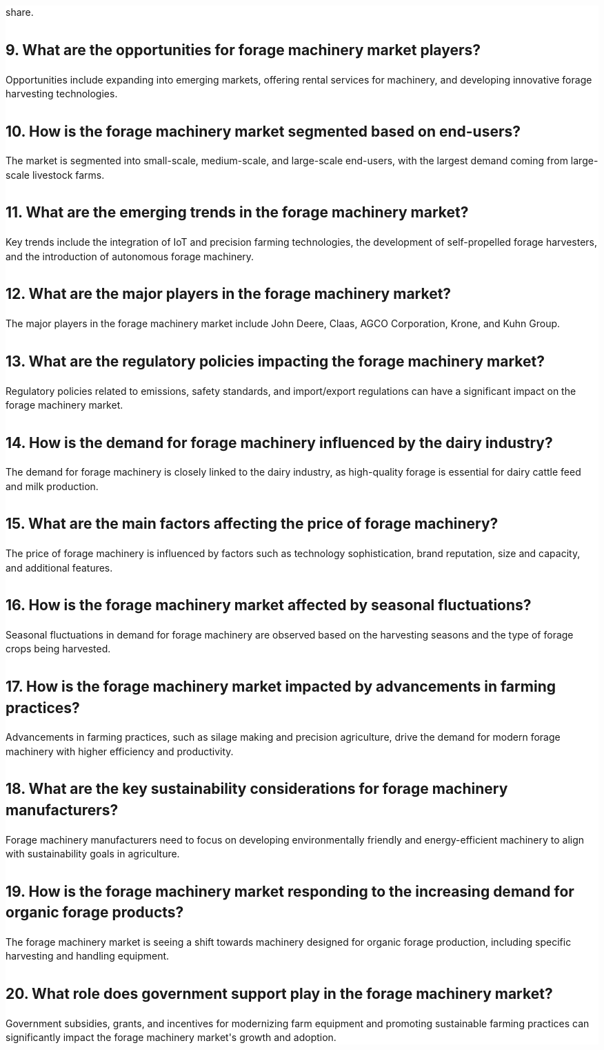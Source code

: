 share.</p><h2>9. What are the opportunities for forage machinery market players?</h2><p>Opportunities include expanding into emerging markets, offering rental services for machinery, and developing innovative forage harvesting technologies.</p><h2>10. How is the forage machinery market segmented based on end-users?</h2><p>The market is segmented into small-scale, medium-scale, and large-scale end-users, with the largest demand coming from large-scale livestock farms.</p><h2>11. What are the emerging trends in the forage machinery market?</h2><p>Key trends include the integration of IoT and precision farming technologies, the development of self-propelled forage harvesters, and the introduction of autonomous forage machinery.</p><h2>12. What are the major players in the forage machinery market?</h2><p>The major players in the forage machinery market include John Deere, Claas, AGCO Corporation, Krone, and Kuhn Group.</p><h2>13. What are the regulatory policies impacting the forage machinery market?</h2><p>Regulatory policies related to emissions, safety standards, and import/export regulations can have a significant impact on the forage machinery market.</p><h2>14. How is the demand for forage machinery influenced by the dairy industry?</h2><p>The demand for forage machinery is closely linked to the dairy industry, as high-quality forage is essential for dairy cattle feed and milk production.</p><h2>15. What are the main factors affecting the price of forage machinery?</h2><p>The price of forage machinery is influenced by factors such as technology sophistication, brand reputation, size and capacity, and additional features.</p><h2>16. How is the forage machinery market affected by seasonal fluctuations?</h2><p>Seasonal fluctuations in demand for forage machinery are observed based on the harvesting seasons and the type of forage crops being harvested.</p><h2>17. How is the forage machinery market impacted by advancements in farming practices?</h2><p>Advancements in farming practices, such as silage making and precision agriculture, drive the demand for modern forage machinery with higher efficiency and productivity.</p><h2>18. What are the key sustainability considerations for forage machinery manufacturers?</h2><p>Forage machinery manufacturers need to focus on developing environmentally friendly and energy-efficient machinery to align with sustainability goals in agriculture.</p><h2>19. How is the forage machinery market responding to the increasing demand for organic forage products?</h2><p>The forage machinery market is seeing a shift towards machinery designed for organic forage production, including specific harvesting and handling equipment.</p><h2>20. What role does government support play in the forage machinery market?</h2><p>Government subsidies, grants, and incentives for modernizing farm equipment and promoting sustainable farming practices can significantly impact the forage machinery market's growth and adoption. </p></strong></p>
